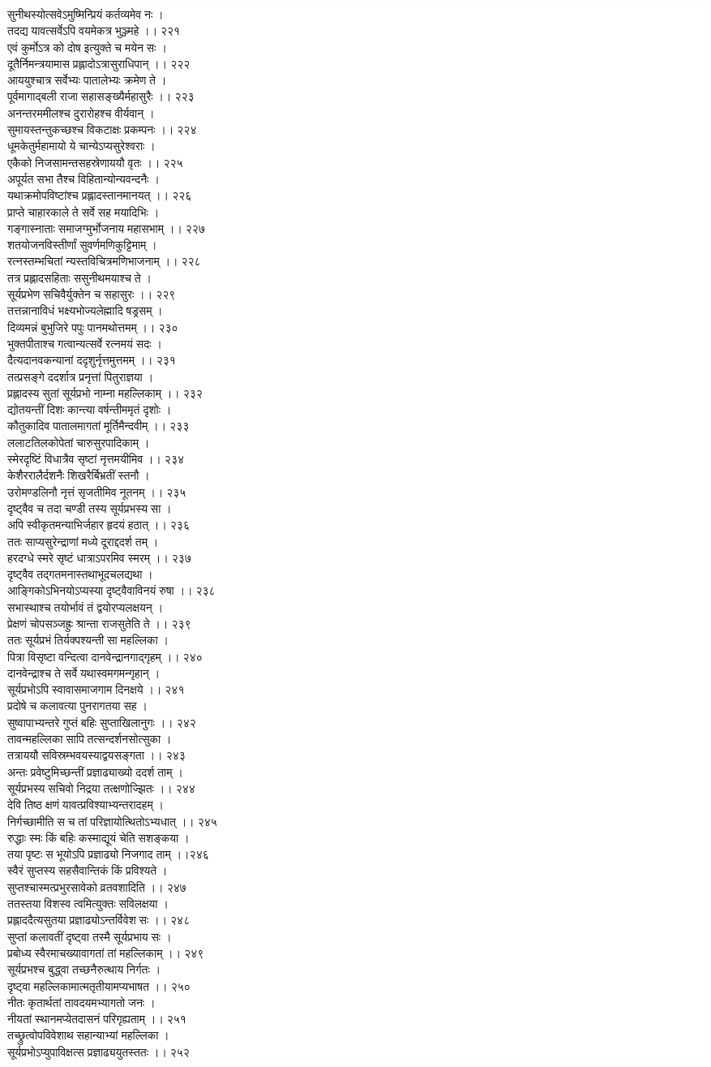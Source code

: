 सुनीथस्योत्सवेऽमुष्मिन्प्रियं कर्तव्यमेव नः ।  
तदद्य यावत्सर्वेऽपि वयमेकत्र भुञ्ज्महे ।। २२१  
एवं कुर्मोऽत्र को दोष इत्युक्ते च मयेन सः ।  
दूतैर्निमन्त्रयामास प्रह्लादोऽत्रासुराधिपान् ।। २२२  
आययुश्चात्र सर्वेभ्यः पातालेभ्यः क्रमेण ते ।  
पूर्वमागाद्बली राजा सहासङ्ख्यैर्महासुरैः ।। २२३  
अनन्तरममीलश्च दुरारोहश्च वीर्यवान् ।  
सुमायस्तन्तुकच्छश्च विकटाक्षः प्रकम्पनः ।। २२४  
धूमकेतुर्महामायो ये चान्येऽप्यसुरेश्वराः ।  
एकैको निजसामन्तसहस्रेणाययौ वृतः ।। २२५  
अपूर्यत सभा तैश्च विहितान्योन्यवन्दनैः ।  
यथाक्रमोपविष्टांश्च प्रह्लादस्तानमानयत् ।। २२६  
प्राप्ते चाहारकाले ते सर्वे सह मयादिभिः ।  
गङ्गास्नाताः समाजग्मुर्भोजनाय महासभाम् ।। २२७  
शतयोजनविस्तीर्णां सुवर्णमणिकुट्टिमाम् ।  
रत्नस्तम्भचितां न्यस्तविचित्रमणिभाजनाम् ।। २२८  
तत्र प्रह्लादसहिताः ससुनीथमयाश्च ते ।  
सूर्यप्रभेण सचिवैर्युक्तेन च सहासुरः ।। २२९  
तत्तन्नानाविधं भक्ष्यभोज्यलेह्मादि षड्रसम् ।  
दिव्यमन्नं बुभुजिरे पपुः पानमथोत्तमम् ।। २३०  
भुक्तपीताश्च गत्वान्यत्सर्वे रत्नमयं सदः ।  
दैत्यदानवकन्यानां ददृशुर्नृत्तमुत्तमम् ।। २३१  
तत्प्रसङ्गे ददर्शात्र प्रनृत्तां पितुराज्ञया ।  
प्रह्लादस्य सुतां सूर्यप्रभो नाम्ना महल्लिकाम् ।। २३२  
द्योतयन्तीं दिशः कान्त्या वर्षन्तीममृतं दृशोः ।  
कौतुकादिव पातालमागतां मूर्तिमैन्दवीम् ।। २३३  
ललाटतिलकोपेतां चारुसुरपादिकाम् ।  
स्मेरदृष्टिं विधात्रैव सृष्टां नृत्तमयीमिव ।। २३४  
केशैररालैर्दशनैः शिखरैर्बिभ्रतीं स्तनौ ।  
उरोमण्डलिनौ नृत्तं सृजतीमिव नूतनम् ।। २३५  
दृष्ट्वैव च तदा चण्डी तस्य सूर्यप्रभस्य सा ।  
अपि स्वीकृतमन्याभिर्जहार हृदयं हठात् ।। २३६  
ततः साप्यसुरेन्द्राणां मध्ये दूराद्ददर्श तम् ।  
हरदग्धे स्मरे सृष्टं धात्राऽपरमिव स्मरम् ।। २३७  
दृष्ट्वैव तद्गतमनास्तथाभूदचलद्यथा ।  
आङ्गिकोऽभिनयोऽप्यस्या दृष्ट्वैवाविनयं रुषा ।। २३८  
सभास्थाश्च तयोर्भावं तं द्वयोरप्यलक्षयन् ।  
प्रेक्षणं चोपसञ्जह्रुः श्रान्ता राजसुतेति ते ।। २३९  
ततः सूर्यप्रभं तिर्यक्पश्यन्ती सा महल्लिका ।  
पित्रा विसृष्टा वन्दित्वा दानवेन्द्रानगाद्गृहम् ।। २४०  
दानवेन्द्राश्च ते सर्वे यथास्वमगमन्गृहान् ।  
सूर्यप्रभोऽपि स्वावासमाजगाम दिनक्षये ।। २४१  
प्रदोषे च कलावत्या पुनरागतया सह ।  
सुष्वापाभ्यन्तरे गुप्तं बहिः सुप्ताखिलानुगः ।। २४२  
तावन्महल्लिका सापि तत्सन्दर्शनसोत्सुका ।  
तत्राययौ सविस्रम्भवयस्याद्वयसङ्गता ।। २४३  
अन्तः प्रवेष्टुमिच्छन्तीं प्रज्ञाढ्याख्यो ददर्श ताम् ।  
सूर्यप्रभस्य सचिवो निद्रया तत्क्षणोज्झितः ।। २४४  
देवि तिष्ठ क्षणं यावत्प्रविश्याभ्यन्तरादहम् ।  
निर्गच्छामीति स च तां परिज्ञायोत्थितोऽभ्यधात् ।। २४५  
रुद्धाः स्मः किं बहिः कस्माद्यूयं चेति सशङ्कया ।  
तया पृष्टः स भूयोऽपि प्रज्ञाढ्यो निजगाद ताम् ।।२४६  
स्वैरं सुप्तस्य सहसैवान्तिकं किं प्रविश्यते ।  
सुप्तश्चास्मत्प्रभुरसावेको व्रतवशादिति ।। २४७  
ततस्तया विशस्व त्वमित्युक्तः सविलक्षया ।  
प्रह्लाददैत्यसुतया प्रज्ञाढ्योऽन्तर्विवेश सः ।। २४८  
सुप्तां कलावतीं दृष्ट्वा तस्मै सूर्यप्रभाय सः ।  
प्रबोध्य स्वैरमाचख्यावागतां तां महल्लिकाम् ।। २४९  
सूर्यप्रभश्च बुद्ध्वा तच्छनैरुत्थाय निर्गतः ।  
दृष्ट्वा महल्लिकामात्मतृतीयामप्यभाषत ।। २५०  
नीतः कृतार्थतां तावदयमभ्यागतो जनः ।  
नीयतां स्थानमप्येतदासनं परिगृह्यताम् ।। २५१  
तच्छ्रुत्वोपविवेशाथ सहान्याभ्यां महल्लिका ।  
सूर्यप्रभोऽप्युपाविक्षत्स प्रज्ञाढ्ययुतस्ततः ।। २५२  